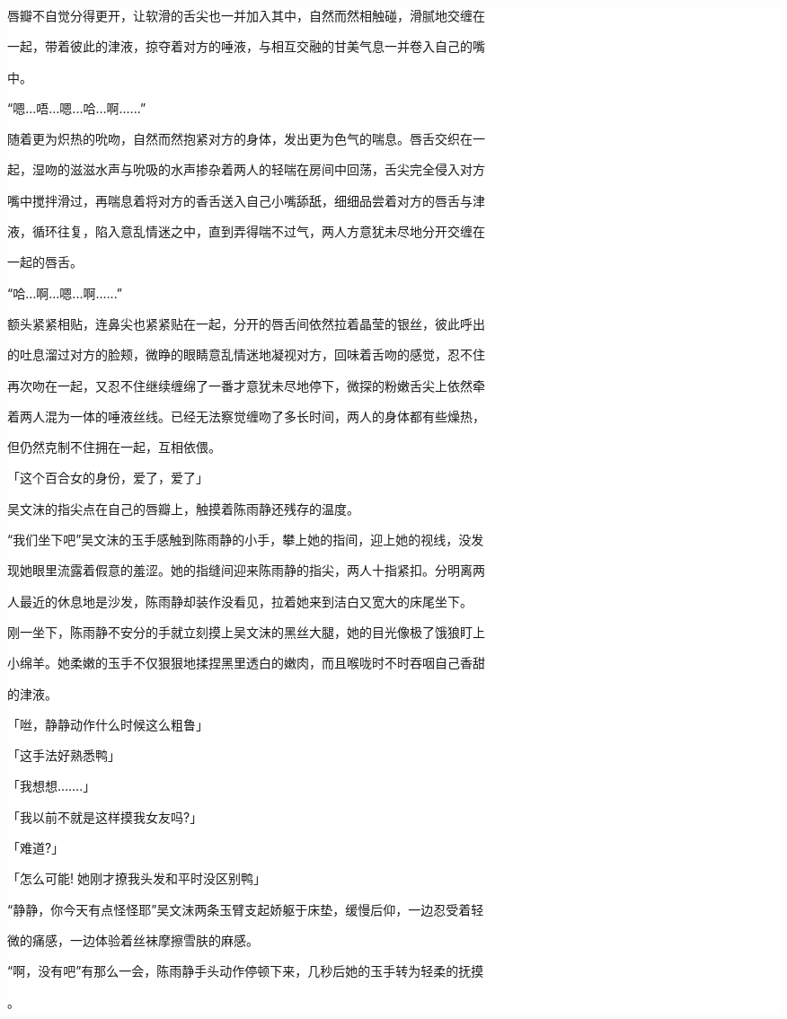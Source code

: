 唇瓣不自觉分得更开，让软滑的舌尖也一并加入其中，自然而然相触碰，滑腻地交缠在

一起，带着彼此的津液，掠夺着对方的唾液，与相互交融的甘美气息一并卷入自己的嘴

中。

“嗯...唔…嗯...哈…啊.…..”

随着更为炽热的吮吻，自然而然抱紧对方的身体，发出更为色气的喘息。唇舌交织在一

起，湿吻的滋滋水声与吮吸的水声掺杂着两人的轻喘在房间中回荡，舌尖完全侵入对方

嘴中搅拌滑过，再喘息着将对方的香舌送入自己小嘴舔舐，细细品尝着对方的唇舌与津

液，循环往复，陷入意乱情迷之中，直到弄得喘不过气，两人方意犹未尽地分开交缠在

一起的唇舌。

“哈…啊...嗯...啊.…..”

额头紧紧相贴，连鼻尖也紧紧贴在一起，分开的唇舌间依然拉着晶莹的银丝，彼此呼出

的吐息溜过对方的脸颊，微睁的眼睛意乱情迷地凝视对方，回味着舌吻的感觉，忍不住

再次吻在一起，又忍不住继续缠绵了一番才意犹未尽地停下，微探的粉嫩舌尖上依然牵

着两人混为一体的唾液丝线。已经无法察觉缠吻了多长时间，两人的身体都有些燥热，

但仍然克制不住拥在一起，互相依偎。

「这个百合女的身份，爱了，爱了」

吴文沫的指尖点在自己的唇瓣上，触摸着陈雨静还残存的温度。

“我们坐下吧”吴文沫的玉手感触到陈雨静的小手，攀上她的指间，迎上她的视线，没发

现她眼里流露着假意的羞涩。她的指缝间迎来陈雨静的指尖，两人十指紧扣。分明离两

人最近的休息地是沙发，陈雨静却装作没看见，拉着她来到洁白又宽大的床尾坐下。

刚一坐下，陈雨静不安分的手就立刻摸上吴文沫的黑丝大腿，她的目光像极了饿狼盯上

小绵羊。她柔嫩的玉手不仅狠狠地揉捏黑里透白的嫩肉，而且喉咙时不时吞咽自己香甜

的津液。

「咝，静静动作什么时候这么粗鲁」

「这手法好熟悉鸭」

「我想想…….」

「我以前不就是这样摸我女友吗?」

「难道?」

「怎么可能! 她刚才撩我头发和平时没区别鸭」

“静静，你今天有点怪怪耶”吴文沫两条玉臂支起娇躯于床垫，缓慢后仰，一边忍受着轻

微的痛感，一边体验着丝袜摩擦雪肤的麻感。

“啊，没有吧”有那么一会，陈雨静手头动作停顿下来，几秒后她的玉手转为轻柔的抚摸

。
